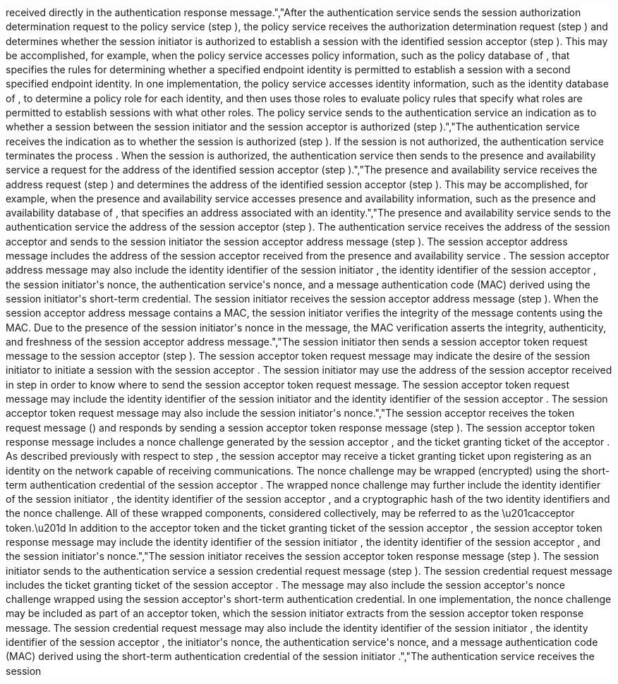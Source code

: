 received directly in the authentication response message.","After the authentication service  sends the session authorization determination request to the policy service  (step ), the policy service  receives the authorization determination request (step ) and determines whether the session initiator  is authorized to establish a session with the identified session acceptor (step ). This may be accomplished, for example, when the policy service  accesses policy information, such as the policy database  of , that specifies the rules for determining whether a specified endpoint identity is permitted to establish a session with a second specified endpoint identity. In one implementation, the policy service  accesses identity information, such as the identity database  of , to determine a policy role for each identity, and then uses those roles to evaluate policy rules that specify what roles are permitted to establish sessions with what other roles. The policy service  sends to the authentication service  an indication as to whether a session between the session initiator  and the session acceptor  is authorized (step ).","The authentication service  receives the indication as to whether the session is authorized (step ). If the session is not authorized, the authentication service  terminates the process . When the session is authorized, the authentication service then sends to the presence and availability service  a request for the address of the identified session acceptor (step ).","The presence and availability service  receives the address request (step ) and determines the address of the identified session acceptor (step ). This may be accomplished, for example, when the presence and availability service  accesses presence and availability information, such as the presence and availability database  of , that specifies an address associated with an identity.","The presence and availability service  sends to the authentication service  the address of the session acceptor (step ). The authentication service  receives the address of the session acceptor  and sends to the session initiator the session acceptor address message (step ). The session acceptor address message includes the address of the session acceptor  received from the presence and availability service . The session acceptor address message may also include the identity identifier of the session initiator , the identity identifier of the session acceptor , the session initiator's nonce, the authentication service's nonce, and a message authentication code (MAC) derived using the session initiator's short-term credential. The session initiator  receives the session acceptor address message (step ). When the session acceptor address message contains a MAC, the session initiator  verifies the integrity of the message contents using the MAC. Due to the presence of the session initiator's nonce in the message, the MAC verification asserts the integrity, authenticity, and freshness of the session acceptor address message.","The session initiator  then sends a session acceptor token request message to the session acceptor  (step ). The session acceptor token request message may indicate the desire of the session initiator  to initiate a session with the session acceptor . The session initiator  may use the address of the session acceptor  received in step in order to know where to send the session acceptor token request message. The session acceptor token request message may include the identity identifier of the session initiator  and the identity identifier of the session acceptor . The session acceptor token request message may also include the session initiator's nonce.","The session acceptor  receives the token request message () and responds by sending a session acceptor token response message (step ). The session acceptor token response message includes a nonce challenge generated by the session acceptor , and the ticket granting ticket of the acceptor . As described previously with respect to step , the session acceptor  may receive a ticket granting ticket upon registering as an identity on the network capable of receiving communications. The nonce challenge may be wrapped (encrypted) using the short-term authentication credential of the session acceptor . The wrapped nonce challenge may further include the identity identifier of the session initiator , the identity identifier of the session acceptor , and a cryptographic hash of the two identity identifiers and the nonce challenge. All of these wrapped components, considered collectively, may be referred to as the \u201cacceptor token.\u201d In addition to the acceptor token and the ticket granting ticket of the session acceptor , the session acceptor token response message may include the identity identifier of the session initiator , the identity identifier of the session acceptor , and the session initiator's nonce.","The session initiator  receives the session acceptor token response message (step ). The session initiator  sends to the authentication service  a session credential request message (step ). The session credential request message includes the ticket granting ticket of the session acceptor . The message may also include the session acceptor's nonce challenge wrapped using the session acceptor's short-term authentication credential. In one implementation, the nonce challenge may be included as part of an acceptor token, which the session initiator  extracts from the session acceptor token response message. The session credential request message may also include the identity identifier of the session initiator , the identity identifier of the session acceptor , the initiator's nonce, the authentication service's nonce, and a message authentication code (MAC) derived using the short-term authentication credential of the session initiator .","The authentication service  receives the session